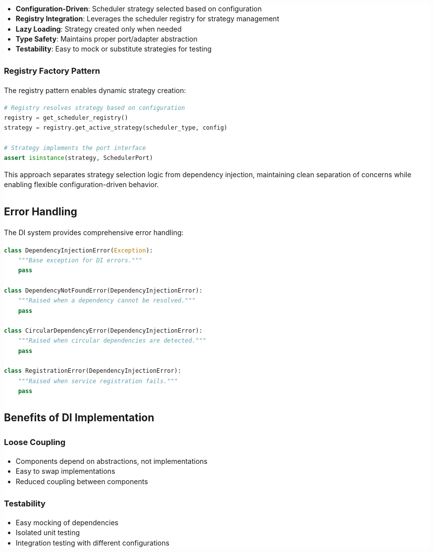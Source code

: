- **Configuration-Driven**: Scheduler strategy selected based on configuration
- **Registry Integration**: Leverages the scheduler registry for strategy management
- **Lazy Loading**: Strategy created only when needed
- **Type Safety**: Maintains proper port/adapter abstraction
- **Testability**: Easy to mock or substitute strategies for testing

### Registry Factory Pattern

The registry pattern enables dynamic strategy creation:

```python
# Registry resolves strategy based on configuration
registry = get_scheduler_registry()
strategy = registry.get_active_strategy(scheduler_type, config)

# Strategy implements the port interface
assert isinstance(strategy, SchedulerPort)
```

This approach separates strategy selection logic from dependency injection, maintaining clean separation of concerns while enabling flexible configuration-driven behavior.

## Error Handling

The DI system provides comprehensive error handling:

```python
class DependencyInjectionError(Exception):
    """Base exception for DI errors."""
    pass

class DependencyNotFoundError(DependencyInjectionError):
    """Raised when a dependency cannot be resolved."""
    pass

class CircularDependencyError(DependencyInjectionError):
    """Raised when circular dependencies are detected."""
    pass

class RegistrationError(DependencyInjectionError):
    """Raised when service registration fails."""
    pass
```

## Benefits of DI Implementation

### Loose Coupling
- Components depend on abstractions, not implementations
- Easy to swap implementations
- Reduced coupling between components

### Testability
- Easy mocking of dependencies
- Isolated unit testing
- Integration testing with different configurations
